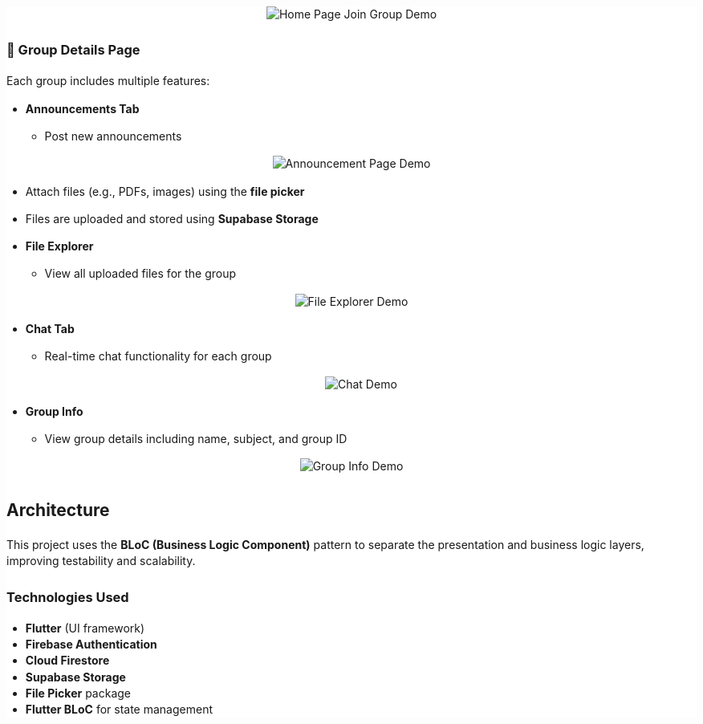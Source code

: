 <p align="center">
  <img src="https://github.com/user-attachments/assets/970084c6-9703-4f8a-82e7-41fb0ccf95f8" alt="Home Page Join Group Demo" width="600"/>
</p>

### 📁 Group Details Page

Each group includes multiple features:

* **Announcements Tab**

  * Post new announcements
<p align="center">
  <img src="https://github.com/user-attachments/assets/88b2fd83-f231-4baf-b6e5-766a3e62ecbb" alt="Announcement Page Demo" width="600"/>
</p>

  * Attach files (e.g., PDFs, images) using the **file picker**
  * Files are uploaded and stored using **Supabase Storage**
* **File Explorer**

  * View all uploaded files for the group
 
<p align="center">
  <img src="https://github.com/user-attachments/assets/7582f588-f526-4d52-a56a-ee53aa0087b2" alt="File Explorer Demo" width="600"/>
  </p>

* **Chat Tab**

  * Real-time chat functionality for each group
  <p align="center">
  <img src="https://github.com/user-attachments/assets/09a8901d-cf37-4880-ac7c-169a28717109" alt="Chat Demo" width="600"/>
  </p>

* **Group Info**

  * View group details including name, subject, and group ID

 <p align="center">
  <img src="https://github.com/user-attachments/assets/b84a0b4d-da2d-4fd5-89c5-c752700bdd79" alt="Group Info Demo" width="600"/>
</p>

## Architecture

This project uses the **BLoC (Business Logic Component)** pattern to separate the presentation and business logic layers, improving testability and scalability.

### Technologies Used

* **Flutter** (UI framework)
* **Firebase Authentication**
* **Cloud Firestore**
* **Supabase Storage**
* **File Picker** package
* **Flutter BLoC** for state management
